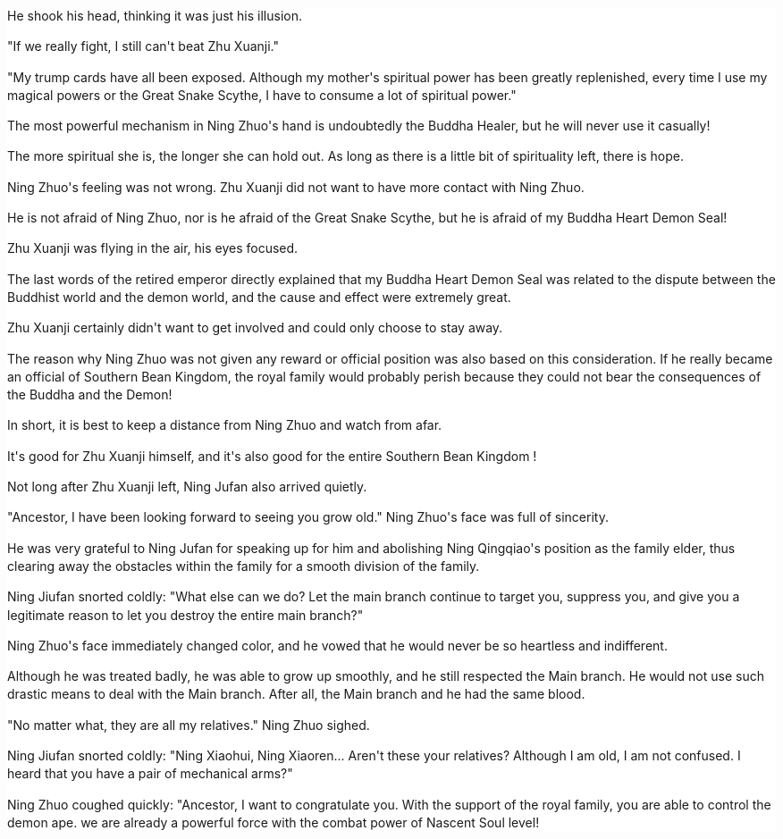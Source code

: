 He shook his head, thinking it was just his illusion.

"If we really fight, I still can't beat Zhu Xuanji."

"My trump cards have all been exposed. Although my mother's spiritual power has been greatly replenished, every time I use my magical powers or the Great Snake Scythe, I have to consume a lot of spiritual power."

The most powerful mechanism in Ning Zhuo's hand is undoubtedly the Buddha Healer, but he will never use it casually!

The more spiritual she is, the longer she can hold out. As long as there is a little bit of spirituality left, there is hope.

Ning Zhuo's feeling was not wrong. Zhu Xuanji did not want to have more contact with Ning Zhuo.

 He is not afraid of Ning Zhuo, nor is he afraid of the Great Snake Scythe, but he is afraid of my Buddha Heart Demon Seal!

Zhu Xuanji was flying in the air, his eyes focused.

The last words of the retired emperor directly explained that my Buddha Heart Demon Seal was related to the dispute between the Buddhist world and the demon world, and the cause and effect were extremely great.

Zhu Xuanji certainly didn't want to get involved and could only choose to stay away.

The reason why Ning Zhuo was not given any reward or official position was also based on this consideration. If he really became an official of Southern Bean Kingdom, the royal family would probably perish because they could not bear the consequences of the Buddha and the Demon!

In short, it is best to keep a distance from Ning Zhuo and watch from afar.

It's good for Zhu Xuanji himself, and it's also good for the entire Southern Bean Kingdom !

Not long after Zhu Xuanji left, Ning Jufan also arrived quietly.

"Ancestor, I have been looking forward to seeing you grow old." Ning Zhuo's face was full of sincerity.

He was very grateful to Ning Jufan for speaking up for him and abolishing Ning Qingqiao's position as the family elder, thus clearing away the obstacles within the family for a smooth division of the family.

Ning Jiufan snorted coldly: "What else can we do? Let the main branch continue to target you, suppress you, and give you a legitimate reason to let you destroy the entire main branch?"

Ning Zhuo's face immediately changed color, and he vowed that he would never be so heartless and indifferent.


Although he was treated badly, he was able to grow up smoothly, and he still respected the Main branch. He would not use such drastic means to deal with the Main branch. After all, the Main branch and he had the same blood.

"No matter what, they are all my relatives." Ning Zhuo sighed.

Ning Jiufan snorted coldly: "Ning Xiaohui, Ning Xiaoren... Aren't these your relatives? Although I am old, I am not confused. I heard that you have a pair of mechanical arms?"

Ning Zhuo coughed quickly: "Ancestor, I want to congratulate you. With the support of the royal family, you are able to control the demon ape. we are already a powerful force with the combat power of Nascent Soul level!
